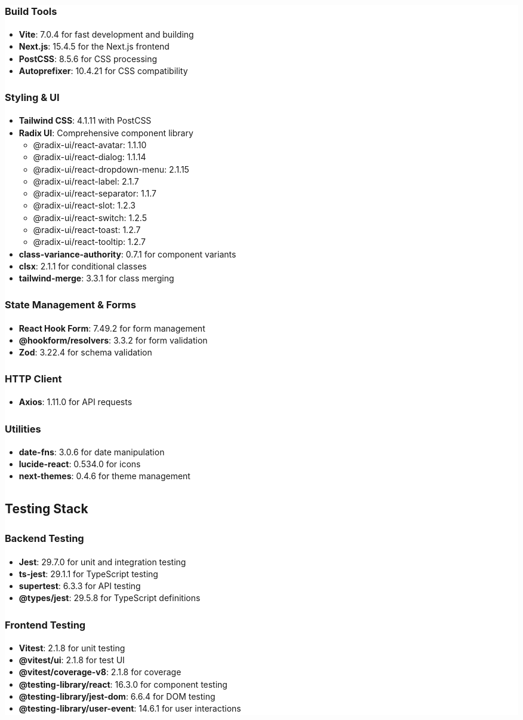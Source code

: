 ### Build Tools
- **Vite**: 7.0.4 for fast development and building
- **Next.js**: 15.4.5 for the Next.js frontend
- **PostCSS**: 8.5.6 for CSS processing
- **Autoprefixer**: 10.4.21 for CSS compatibility

### Styling & UI
- **Tailwind CSS**: 4.1.11 with PostCSS
- **Radix UI**: Comprehensive component library
  - @radix-ui/react-avatar: 1.1.10
  - @radix-ui/react-dialog: 1.1.14
  - @radix-ui/react-dropdown-menu: 2.1.15
  - @radix-ui/react-label: 2.1.7
  - @radix-ui/react-separator: 1.1.7
  - @radix-ui/react-slot: 1.2.3
  - @radix-ui/react-switch: 1.2.5
  - @radix-ui/react-toast: 1.2.7
  - @radix-ui/react-tooltip: 1.2.7
- **class-variance-authority**: 0.7.1 for component variants
- **clsx**: 2.1.1 for conditional classes
- **tailwind-merge**: 3.3.1 for class merging

### State Management & Forms
- **React Hook Form**: 7.49.2 for form management
- **@hookform/resolvers**: 3.3.2 for form validation
- **Zod**: 3.22.4 for schema validation

### HTTP Client
- **Axios**: 1.11.0 for API requests

### Utilities
- **date-fns**: 3.0.6 for date manipulation
- **lucide-react**: 0.534.0 for icons
- **next-themes**: 0.4.6 for theme management

## Testing Stack

### Backend Testing
- **Jest**: 29.7.0 for unit and integration testing
- **ts-jest**: 29.1.1 for TypeScript testing
- **supertest**: 6.3.3 for API testing
- **@types/jest**: 29.5.8 for TypeScript definitions

### Frontend Testing
- **Vitest**: 2.1.8 for unit testing
- **@vitest/ui**: 2.1.8 for test UI
- **@vitest/coverage-v8**: 2.1.8 for coverage
- **@testing-library/react**: 16.3.0 for component testing
- **@testing-library/jest-dom**: 6.6.4 for DOM testing
- **@testing-library/user-event**: 14.6.1 for user interactions
